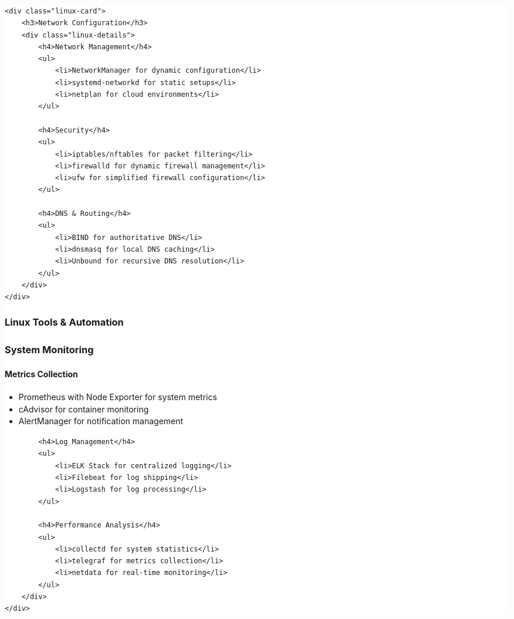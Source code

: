     <div class="linux-card">
        <h3>Network Configuration</h3>
        <div class="linux-details">
            <h4>Network Management</h4>
            <ul>
                <li>NetworkManager for dynamic configuration</li>
                <li>systemd-networkd for static setups</li>
                <li>netplan for cloud environments</li>
            </ul>

            <h4>Security</h4>
            <ul>
                <li>iptables/nftables for packet filtering</li>
                <li>firewalld for dynamic firewall management</li>
                <li>ufw for simplified firewall configuration</li>
            </ul>

            <h4>DNS & Routing</h4>
            <ul>
                <li>BIND for authoritative DNS</li>
                <li>dnsmasq for local DNS caching</li>
                <li>Unbound for recursive DNS resolution</li>
            </ul>
        </div>
    </div>
</div>

### Linux Tools & Automation

<div class="linux-grid">
    <div class="linux-card">
        <h3>System Monitoring</h3>
        <div class="linux-details">
            <h4>Metrics Collection</h4>
            <ul>
                <li>Prometheus with Node Exporter for system metrics</li>
                <li>cAdvisor for container monitoring</li>
                <li>AlertManager for notification management</li>
            </ul>

            <h4>Log Management</h4>
            <ul>
                <li>ELK Stack for centralized logging</li>
                <li>Filebeat for log shipping</li>
                <li>Logstash for log processing</li>
            </ul>

            <h4>Performance Analysis</h4>
            <ul>
                <li>collectd for system statistics</li>
                <li>telegraf for metrics collection</li>
                <li>netdata for real-time monitoring</li>
            </ul>
        </div>
    </div>
